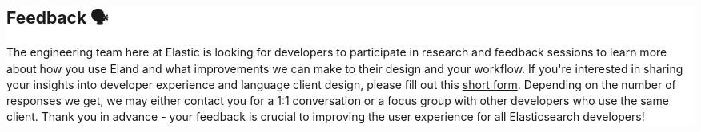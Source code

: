 ## Feedback 🗣️

The engineering team here at Elastic is looking for developers to participate in
research and feedback sessions to learn more about how you use Eland and what
improvements we can make to their design and your workflow. If you're interested
in sharing your insights into developer experience and language client design,
please fill out this [short form](https://forms.gle/bYZwDQXijfhfwshn9).
Depending on the number of responses we get, we may either contact you for a 1:1
conversation or a focus group with other developers who use the same client.
Thank you in advance - your feedback is crucial to improving the user experience
for all Elasticsearch developers!
